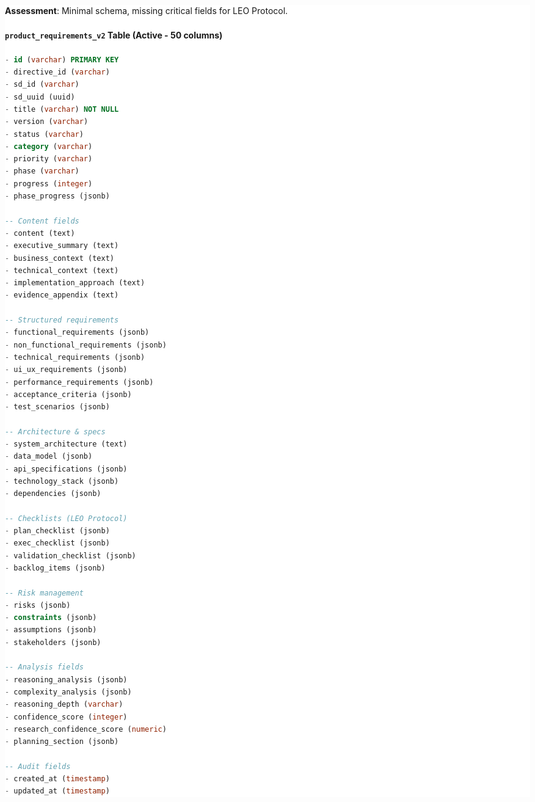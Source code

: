 **Assessment**: Minimal schema, missing critical fields for LEO Protocol.

#### `product_requirements_v2` Table (Active - 50 columns)
```sql
- id (varchar) PRIMARY KEY
- directive_id (varchar)
- sd_id (varchar)
- sd_uuid (uuid)
- title (varchar) NOT NULL
- version (varchar)
- status (varchar)
- category (varchar)
- priority (varchar)
- phase (varchar)
- progress (integer)
- phase_progress (jsonb)

-- Content fields
- content (text)
- executive_summary (text)
- business_context (text)
- technical_context (text)
- implementation_approach (text)
- evidence_appendix (text)

-- Structured requirements
- functional_requirements (jsonb)
- non_functional_requirements (jsonb)
- technical_requirements (jsonb)
- ui_ux_requirements (jsonb)
- performance_requirements (jsonb)
- acceptance_criteria (jsonb)
- test_scenarios (jsonb)

-- Architecture & specs
- system_architecture (text)
- data_model (jsonb)
- api_specifications (jsonb)
- technology_stack (jsonb)
- dependencies (jsonb)

-- Checklists (LEO Protocol)
- plan_checklist (jsonb)
- exec_checklist (jsonb)
- validation_checklist (jsonb)
- backlog_items (jsonb)

-- Risk management
- risks (jsonb)
- constraints (jsonb)
- assumptions (jsonb)
- stakeholders (jsonb)

-- Analysis fields
- reasoning_analysis (jsonb)
- complexity_analysis (jsonb)
- reasoning_depth (varchar)
- confidence_score (integer)
- research_confidence_score (numeric)
- planning_section (jsonb)

-- Audit fields
- created_at (timestamp)
- updated_at (timestamp)
```